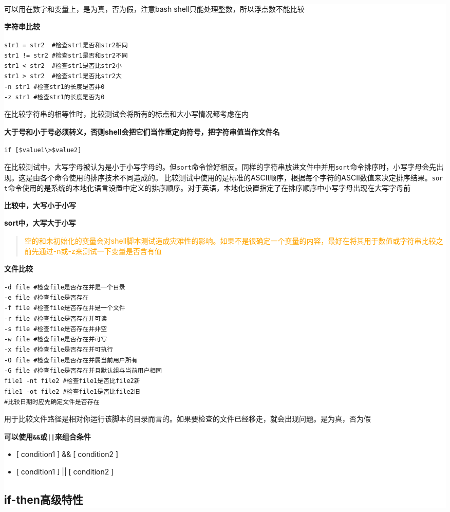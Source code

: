 可以用在数字和变量上，是为真，否为假，注意bash shell只能处理整数，所以浮点数不能比较

**字符串比较**

```shell
str1 = str2  #检查str1是否和str2相同
str1 != str2 #检查str1是否和str2不同
str1 < str2  #检查str1是否比str2小
str1 > str2  #检查str1是否比str2大
-n str1 #检查str1的长度是否非0 
-z str1 #检查str1的长度是否为0
```

在比较字符串的相等性时，比较测试会将所有的标点和大小写情况都考虑在内

**大于号和小于号必须转义，否则shell会把它们当作重定向符号，把字符串值当作文件名**

```shell
if [$value1\>$value2]
```

在比较测试中，大写字母被认为是小于小写字母的。但`sort`命令恰好相反。同样的字符串放进文件中并用`sort`命令排序时，小写字母会先出现。这是由各个命令使用的排序技术不同造成的。 比较测试中使用的是标准的ASCII顺序，根据每个字符的ASCII数值来决定排序结果。`sort`命令使用的是系统的本地化语言设置中定义的排序顺序。对于英语，本地化设置指定了在排序顺序中小写字母出现在大写字母前

**比较中，大写小于小写**

**sort中，大写大于小写**



> <span style="color: orange;">空的和未初始化的变量会对shell脚本测试造成灾难性的影响。如果不是很确定一个变量的内容，最好在将其用于数值或字符串比较之前先通过-n或-z来测试一下变量是否含有值</span>

**文件比较**

```shell
-d file #检查file是否存在并是一个目录
-e file #检查file是否存在
-f file #检查file是否存在并是一个文件
-r file #检查file是否存在并可读
-s file #检查file是否存在并非空
-w file #检查file是否存在并可写
-x file #检查file是否存在并可执行
-O file #检查file是否存在并属当前用户所有
-G file #检查file是否存在并且默认组与当前用户相同
file1 -nt file2 #检查file1是否比file2新
file1 -ot file2 #检查file1是否比file2旧
#比较日期时应先确定文件是否存在
```

用于比较文件路径是相对你运行该脚本的目录而言的。如果要检查的文件已经移走，就会出现问题。是为真，否为假

**可以使用`&&`或`||`来组合条件**

+ [ condition1 ] && [ condition2 ]

+ [ condition1 ] || [ condition2 ]

## if-then高级特性
